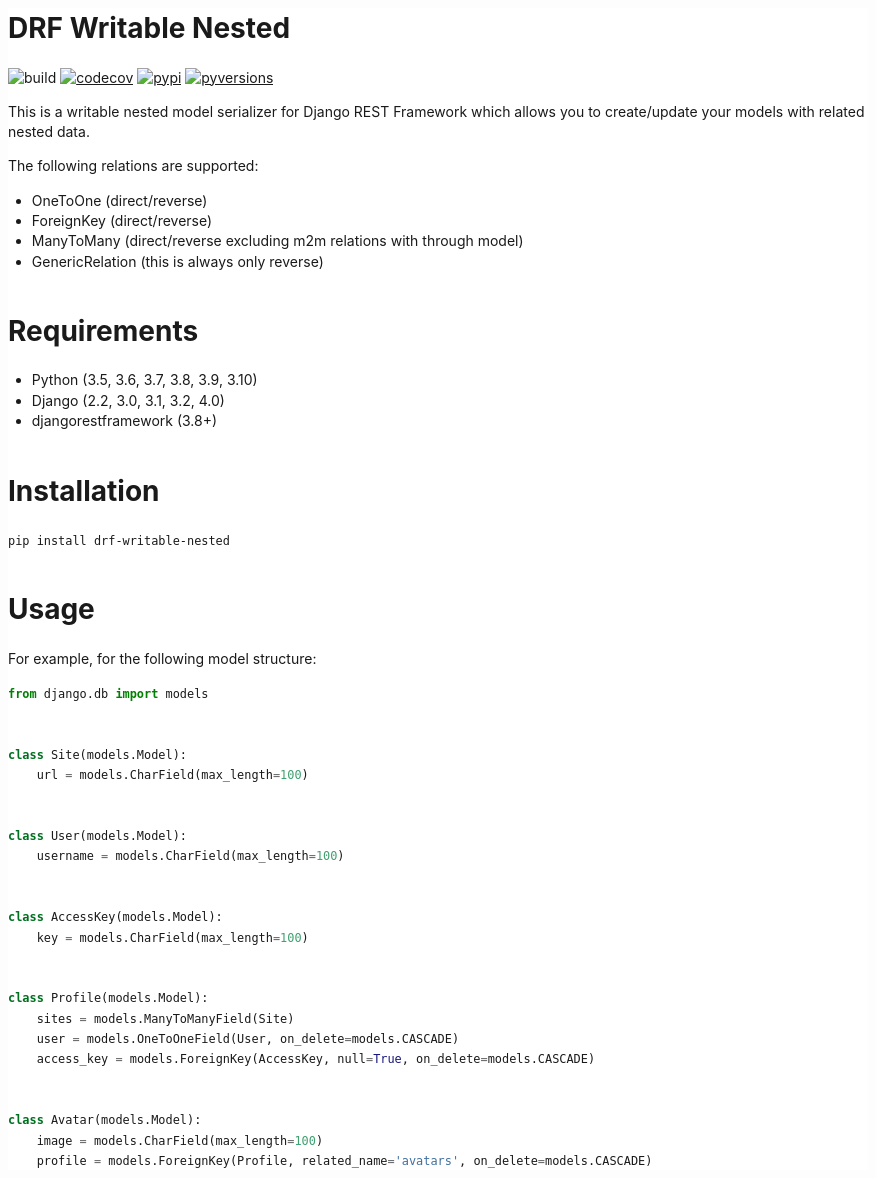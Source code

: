 DRF Writable Nested
====================
![build](https://github.com/beda-software/drf-writable-nested/actions/workflows/build.yaml/badge.svg)
[![codecov](https://codecov.io/gh/beda-software/drf-writable-nested/branch/master/graph/badge.svg)](https://codecov.io/gh/beda-software/drf-writable-nested)
[![pypi](https://img.shields.io/pypi/v/drf-writable-nested.svg)](https://pypi.python.org/pypi/drf-writable-nested)
[![pyversions](https://img.shields.io/pypi/pyversions/drf-writable-nested.svg)](https://pypi.python.org/pypi/drf-writable-nested)

This is a writable nested model serializer for Django REST Framework which
allows you to create/update your models with related nested data.

The following relations are supported:
- OneToOne (direct/reverse)
- ForeignKey (direct/reverse)
- ManyToMany (direct/reverse excluding m2m relations with through model)
- GenericRelation (this is always only reverse)

Requirements
============

- Python (3.5, 3.6, 3.7, 3.8, 3.9, 3.10)
- Django (2.2, 3.0, 3.1, 3.2, 4.0)
- djangorestframework (3.8+)

Installation
============

```
pip install drf-writable-nested
```

Usage
=====

For example, for the following model structure:
```python
from django.db import models


class Site(models.Model):
    url = models.CharField(max_length=100)


class User(models.Model):
    username = models.CharField(max_length=100)


class AccessKey(models.Model):
    key = models.CharField(max_length=100)


class Profile(models.Model):
    sites = models.ManyToManyField(Site)
    user = models.OneToOneField(User, on_delete=models.CASCADE)
    access_key = models.ForeignKey(AccessKey, null=True, on_delete=models.CASCADE)


class Avatar(models.Model):
    image = models.CharField(max_length=100)
    profile = models.ForeignKey(Profile, related_name='avatars', on_delete=models.CASCADE)
```
